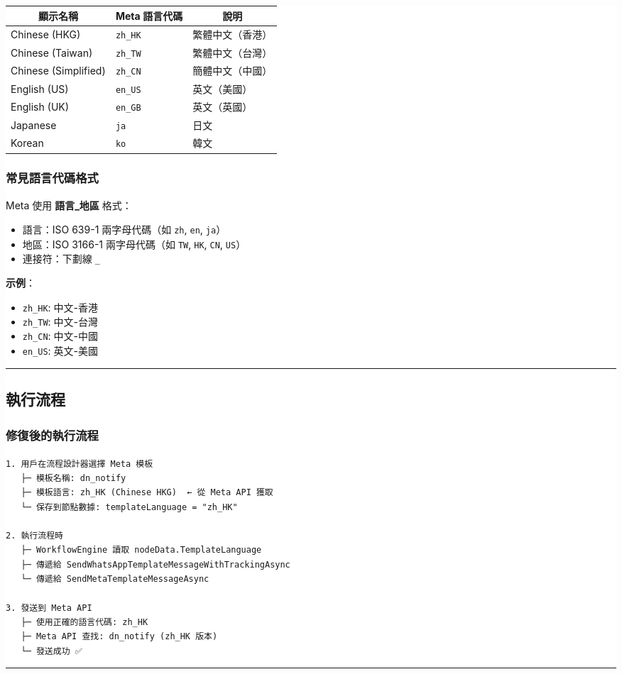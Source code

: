 | 顯示名稱 | Meta 語言代碼 | 說明 |
|---------|-------------|------|
| Chinese (HKG) | `zh_HK` | 繁體中文（香港）|
| Chinese (Taiwan) | `zh_TW` | 繁體中文（台灣）|
| Chinese (Simplified) | `zh_CN` | 簡體中文（中國）|
| English (US) | `en_US` | 英文（美國）|
| English (UK) | `en_GB` | 英文（英國）|
| Japanese | `ja` | 日文 |
| Korean | `ko` | 韓文 |

### 常見語言代碼格式

Meta 使用 **語言_地區** 格式：
- 語言：ISO 639-1 兩字母代碼（如 `zh`, `en`, `ja`）
- 地區：ISO 3166-1 兩字母代碼（如 `TW`, `HK`, `CN`, `US`）
- 連接符：下劃線 `_`

**示例**：
- `zh_HK`: 中文-香港
- `zh_TW`: 中文-台灣
- `zh_CN`: 中文-中國
- `en_US`: 英文-美國

---

## 執行流程

### 修復後的執行流程

```
1. 用戶在流程設計器選擇 Meta 模板
   ├─ 模板名稱: dn_notify
   ├─ 模板語言: zh_HK (Chinese HKG)  ← 從 Meta API 獲取
   └─ 保存到節點數據: templateLanguage = "zh_HK"

2. 執行流程時
   ├─ WorkflowEngine 讀取 nodeData.TemplateLanguage
   ├─ 傳遞給 SendWhatsAppTemplateMessageWithTrackingAsync
   └─ 傳遞給 SendMetaTemplateMessageAsync

3. 發送到 Meta API
   ├─ 使用正確的語言代碼: zh_HK
   ├─ Meta API 查找: dn_notify (zh_HK 版本)
   └─ 發送成功 ✅
```

---
